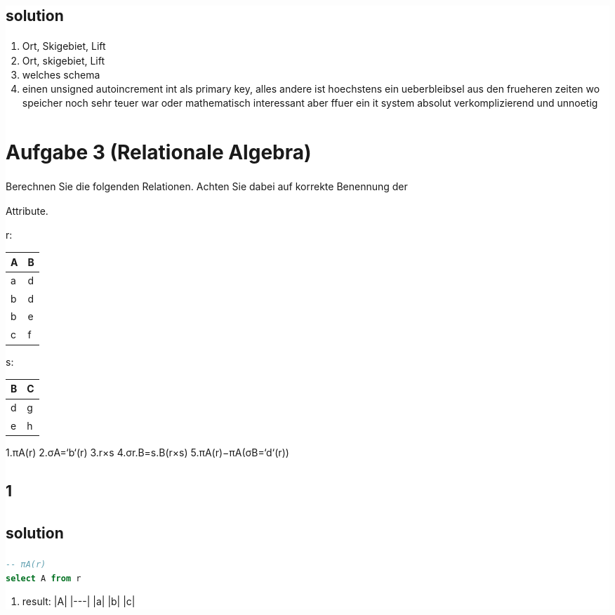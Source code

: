 
## solution 
1. Ort, Skigebiet, Lift
2. Ort, skigebiet, Lift
3. welches schema
4. einen unsigned autoincrement int als primary key, alles andere ist hoechstens ein ueberbleibsel aus den frueheren zeiten wo speicher noch sehr teuer war oder mathematisch interessant aber ffuer ein it system absolut verkomplizierend und unnoetig

# Aufgabe 3 (Relationale Algebra)

Berechnen Sie die folgenden Relationen. Achten Sie dabei auf korrekte Benennung der

Attribute.

r:

|A|B|
|---|---|
|a|d|
|b|d|
|b|e|
|c|f|


s:

|B|C|
|---|---|
|d|g|
|e|h|


1.πA(r)
2.σA=‘b‘(r)
3.r×s
4.σr.B=s.B(r×s)
5.πA(r)−πA(σB=‘d‘(r))

## 1


## solution 
```sql
-- πA(r)
select A from r
```
1. result: 
|A|
|---|
|a|
|b|
|c|
